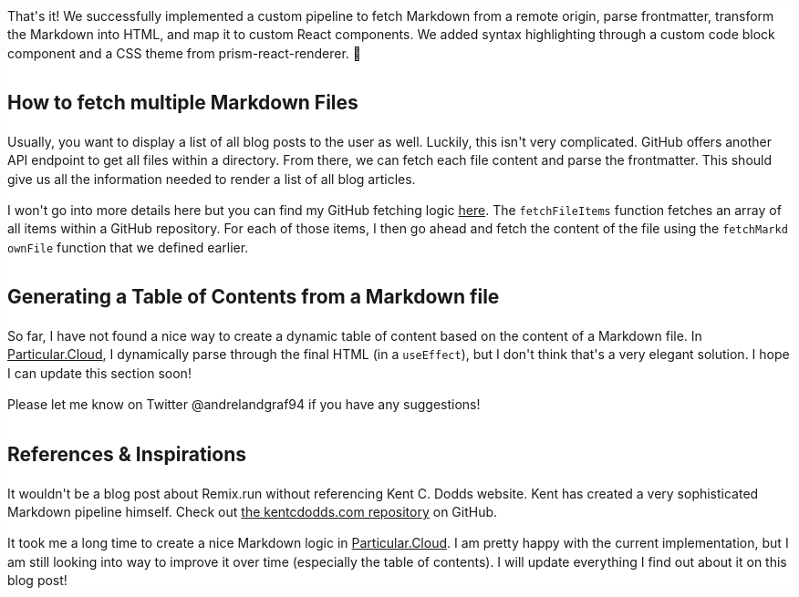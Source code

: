 That's it! We successfully implemented a custom pipeline to fetch Markdown from a remote origin, parse frontmatter, transform the Markdown into HTML, and map it to custom React components. We added syntax highlighting through a custom code block component and a CSS theme from prism-react-renderer. 💯

## How to fetch multiple Markdown Files

Usually, you want to display a list of all blog posts to the user as well. Luckily, this isn't very complicated. GitHub offers another API endpoint to get all files within a directory. From there, we can fetch each file content and parse the frontmatter. This should give us all the information needed to render a list of all blog articles.

I won't go into more details here but you can find my GitHub fetching logic [here](https://github.com/andrelandgraf/andrelandgraf/tree/6c5158770dbebd55d71788194d3ce6ed1004e1c0/app/actions/github). The `fetchFileItems` function fetches an array of all items within a GitHub repository. For each of those items, I then go ahead and fetch the content of the file using the `fetchMarkdownFile` function that we defined earlier.

## Generating a Table of Contents from a Markdown file

So far, I have not found a nice way to create a dynamic table of content based on the content of a Markdown file. In [Particular.Cloud](https://particular.cloud/documentation/developers/v1), I dynamically parse through the final HTML (in a `useEffect`), but I don't think that's a very elegant solution. I hope I can update this section soon!

Please let me know on Twitter @andrelandgraf94 if you have any suggestions!

## References & Inspirations

It wouldn't be a blog post about Remix.run without referencing Kent C. Dodds website. Kent has created a very sophisticated Markdown pipeline himself. Check out [the kentcdodds.com repository](https://github.com/kentcdodds/kentcdodds.com) on GitHub.

It took me a long time to create a nice Markdown logic in [Particular.Cloud](https://particular.cloud/documentation/developers/v1). I am pretty happy with the current implementation, but I am still looking into way to improve it over time (especially the table of contents). I will update everything I find out about it on this blog post!
